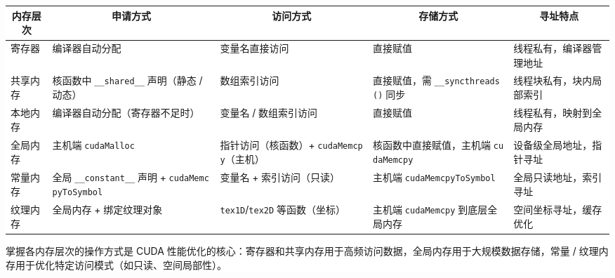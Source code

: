 |内存层次|申请方式|访问方式|存储方式|寻址特点|
|---|---|---|---|---|
|寄存器|编译器自动分配|变量名直接访问|直接赋值|线程私有，编译器管理地址|
|共享内存|核函数中 `__shared__` 声明（静态 / 动态）|数组索引访问|直接赋值，需 `__syncthreads()` 同步|线程块私有，块内局部索引|
|本地内存|编译器自动分配（寄存器不足时）|变量名 / 数组索引访问|直接赋值|线程私有，映射到全局内存|
|全局内存|主机端 `cudaMalloc`|指针访问（核函数）+ `cudaMemcpy`（主机）|核函数中直接赋值，主机端 `cudaMemcpy`|设备级全局地址，指针寻址|
|常量内存|全局 `__constant__` 声明 + `cudaMemcpyToSymbol`|变量名 + 索引访问（只读）|主机端 `cudaMemcpyToSymbol`|全局只读地址，索引寻址|
|纹理内存|全局内存 + 绑定纹理对象|`tex1D`/`tex2D` 等函数（坐标）|主机端 `cudaMemcpy` 到底层全局内存|空间坐标寻址，缓存优化|

掌握各内存层次的操作方式是 CUDA 性能优化的核心：寄存器和共享内存用于高频访问数据，全局内存用于大规模数据存储，常量 / 纹理内存用于优化特定访问模式（如只读、空间局部性）。
